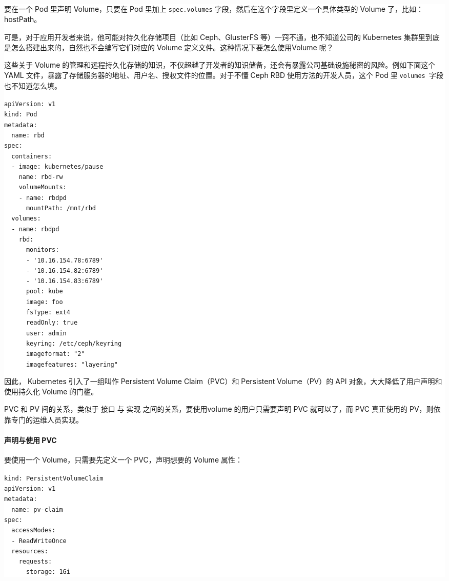 要在一个 Pod 里声明 Volume，只要在 Pod 里加上 `spec.volumes` 字段，然后在这个字段里定义一个具体类型的 Volume 了，比如：hostPath。

可是，对于应用开发者来说，他可能对持久化存储项目（比如 Ceph、GlusterFS 等）一窍不通，也不知道公司的 Kubernetes 集群里到底是怎么搭建出来的，自然也不会编写它们对应的 Volume 定义文件。这种情况下要怎么使用Volume 呢？

这些关于 Volume 的管理和远程持久化存储的知识，不仅超越了开发者的知识储备，还会有暴露公司基础设施秘密的风险。例如下面这个YAML 文件，暴露了存储服务器的地址、用户名、授权文件的位置。对于不懂 Ceph RBD 使用方法的开发人员，这个 Pod 里 `volumes `字段也不知道怎么填。

```
apiVersion: v1
kind: Pod
metadata:
  name: rbd
spec:
  containers:
  - image: kubernetes/pause
    name: rbd-rw
    volumeMounts:
    - name: rbdpd
      mountPath: /mnt/rbd
  volumes:
  - name: rbdpd
    rbd:
      monitors:
      - '10.16.154.78:6789'
      - '10.16.154.82:6789'
      - '10.16.154.83:6789'
      pool: kube
      image: foo
      fsType: ext4
      readOnly: true
      user: admin
      keyring: /etc/ceph/keyring
      imageformat: "2"
      imagefeatures: "layering"
```



因此， Kubernetes 引入了一组叫作 Persistent Volume Claim（PVC）和 Persistent Volume（PV）的 API 对象，大大降低了用户声明和使用持久化 Volume 的门槛。

PVC 和 PV 间的关系，类似于 接口 与 实现 之间的关系，要使用volume 的用户只需要声明 PVC 就可以了，而 PVC 真正使用的 PV，则依靠专门的运维人员实现。

#### 声明与使用 PVC

要使用一个 Volume，只需要先定义一个 PVC，声明想要的 Volume 属性：

```
kind: PersistentVolumeClaim
apiVersion: v1
metadata:
  name: pv-claim
spec:
  accessModes:
  - ReadWriteOnce
  resources:
    requests:
      storage: 1Gi
```
